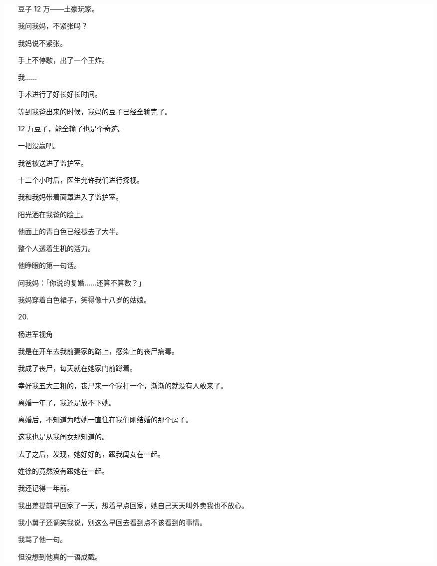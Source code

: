 &emsp;&emsp;豆子 12 万——土豪玩家。  
  
&emsp;&emsp;我问我妈，不紧张吗？  
  
&emsp;&emsp;我妈说不紧张。  
  
&emsp;&emsp;手上不停歇，出了一个王炸。  
  
&emsp;&emsp;我……  
  
&emsp;&emsp;手术进行了好长好长时间。  
  
&emsp;&emsp;等到我爸出来的时候，我妈的豆子已经全输完了。  
  
&emsp;&emsp;12 万豆子，能全输了也是个奇迹。  
  
&emsp;&emsp;一把没赢吧。  
  
&emsp;&emsp;我爸被送进了监护室。  
  
&emsp;&emsp;十二个小时后，医生允许我们进行探视。  
  
&emsp;&emsp;我和我妈带着面罩进入了监护室。  
  
&emsp;&emsp;阳光洒在我爸的脸上。  
  
&emsp;&emsp;他面上的青白色已经褪去了大半。  
  
&emsp;&emsp;整个人透着生机的活力。  
  
&emsp;&emsp;他睁眼的第一句话。  
  
&emsp;&emsp;问我妈：「你说的复婚……还算不算数？」  
  
&emsp;&emsp;我妈穿着白色裙子，笑得像十八岁的姑娘。  
  
&emsp;&emsp;20.  
  
&emsp;&emsp;杨进军视角  
  
&emsp;&emsp;我是在开车去我前妻家的路上，感染上的丧尸病毒。  
  
&emsp;&emsp;我成了丧尸，每天就在她家门前蹲着。  
  
&emsp;&emsp;幸好我五大三粗的，丧尸来一个我打一个，渐渐的就没有人敢来了。  
  
&emsp;&emsp;离婚一年了，我还是放不下她。  
  
&emsp;&emsp;离婚后，不知道为啥她一直住在我们刚结婚的那个房子。  
  
&emsp;&emsp;这我也是从我闺女那知道的。  
  
&emsp;&emsp;去了之后，发现，她好好的，跟我闺女在一起。  
  
&emsp;&emsp;姓徐的竟然没有跟她在一起。  
  
&emsp;&emsp;我还记得一年前。  
  
&emsp;&emsp;我出差提前早回家了一天，想着早点回家，她自己天天叫外卖我也不放心。  
  
&emsp;&emsp;我小舅子还调笑我说，别这么早回去看到点不该看到的事情。  
  
&emsp;&emsp;我骂了他一句。  
  
&emsp;&emsp;但没想到他真的一语成戳。  
  